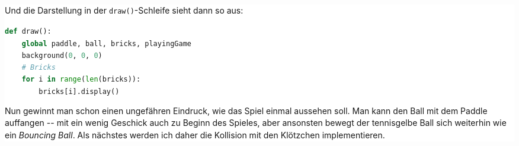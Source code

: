 Und die Darstellung in der `draw()`-Schleife sieht dann so aus:

~~~python
def draw():
    global paddle, ball, bricks, playingGame
    background(0, 0, 0)
    # Bricks
    for i in range(len(bricks)):
        bricks[i].display()
~~~

Nun gewinnt man schon einen ungefähren Eindruck, wie das Spiel einmal aussehen soll. Man kann den Ball mit dem Paddle auffangen -- mit ein wenig Geschick auch zu Beginn des Spieles, aber ansonsten bewegt der tennisgelbe Ball sich weiterhin wie ein *Bouncing Ball*. Als nächstes werden ich daher die Kollision mit den Klötzchen implementieren.
